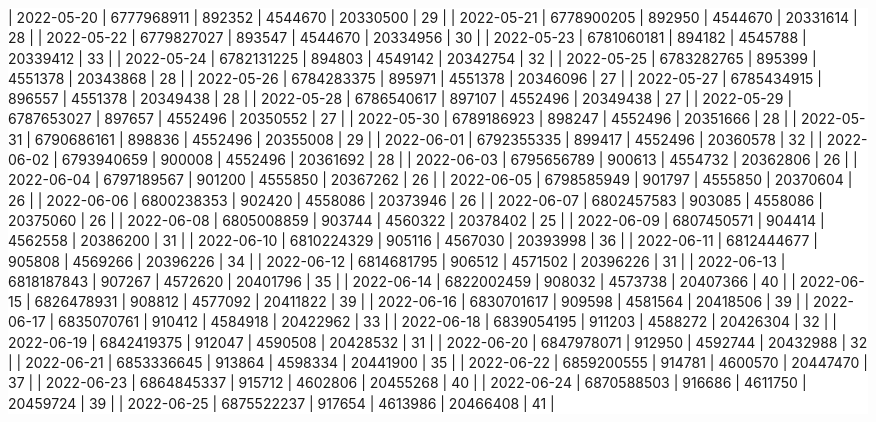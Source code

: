 | 2022-05-20 | 6777968911 | 892352 | 4544670 | 20330500 | 29 |
| 2022-05-21 | 6778900205 | 892950 | 4544670 | 20331614 | 28 |
| 2022-05-22 | 6779827027 | 893547 | 4544670 | 20334956 | 30 |
| 2022-05-23 | 6781060181 | 894182 | 4545788 | 20339412 | 33 |
| 2022-05-24 | 6782131225 | 894803 | 4549142 | 20342754 | 32 |
| 2022-05-25 | 6783282765 | 895399 | 4551378 | 20343868 | 28 |
| 2022-05-26 | 6784283375 | 895971 | 4551378 | 20346096 | 27 |
| 2022-05-27 | 6785434915 | 896557 | 4551378 | 20349438 | 28 |
| 2022-05-28 | 6786540617 | 897107 | 4552496 | 20349438 | 27 |
| 2022-05-29 | 6787653027 | 897657 | 4552496 | 20350552 | 27 |
| 2022-05-30 | 6789186923 | 898247 | 4552496 | 20351666 | 28 |
| 2022-05-31 | 6790686161 | 898836 | 4552496 | 20355008 | 29 |
| 2022-06-01 | 6792355335 | 899417 | 4552496 | 20360578 | 32 |
| 2022-06-02 | 6793940659 | 900008 | 4552496 | 20361692 | 28 |
| 2022-06-03 | 6795656789 | 900613 | 4554732 | 20362806 | 26 |
| 2022-06-04 | 6797189567 | 901200 | 4555850 | 20367262 | 26 |
| 2022-06-05 | 6798585949 | 901797 | 4555850 | 20370604 | 26 |
| 2022-06-06 | 6800238353 | 902420 | 4558086 | 20373946 | 26 |
| 2022-06-07 | 6802457583 | 903085 | 4558086 | 20375060 | 26 |
| 2022-06-08 | 6805008859 | 903744 | 4560322 | 20378402 | 25 |
| 2022-06-09 | 6807450571 | 904414 | 4562558 | 20386200 | 31 |
| 2022-06-10 | 6810224329 | 905116 | 4567030 | 20393998 | 36 |
| 2022-06-11 | 6812444677 | 905808 | 4569266 | 20396226 | 34 |
| 2022-06-12 | 6814681795 | 906512 | 4571502 | 20396226 | 31 |
| 2022-06-13 | 6818187843 | 907267 | 4572620 | 20401796 | 35 |
| 2022-06-14 | 6822002459 | 908032 | 4573738 | 20407366 | 40 |
| 2022-06-15 | 6826478931 | 908812 | 4577092 | 20411822 | 39 |
| 2022-06-16 | 6830701617 | 909598 | 4581564 | 20418506 | 39 |
| 2022-06-17 | 6835070761 | 910412 | 4584918 | 20422962 | 33 |
| 2022-06-18 | 6839054195 | 911203 | 4588272 | 20426304 | 32 |
| 2022-06-19 | 6842419375 | 912047 | 4590508 | 20428532 | 31 |
| 2022-06-20 | 6847978071 | 912950 | 4592744 | 20432988 | 32 |
| 2022-06-21 | 6853336645 | 913864 | 4598334 | 20441900 | 35 |
| 2022-06-22 | 6859200555 | 914781 | 4600570 | 20447470 | 37 |
| 2022-06-23 | 6864845337 | 915712 | 4602806 | 20455268 | 40 |
| 2022-06-24 | 6870588503 | 916686 | 4611750 | 20459724 | 39 |
| 2022-06-25 | 6875522237 | 917654 | 4613986 | 20466408 | 41 |
